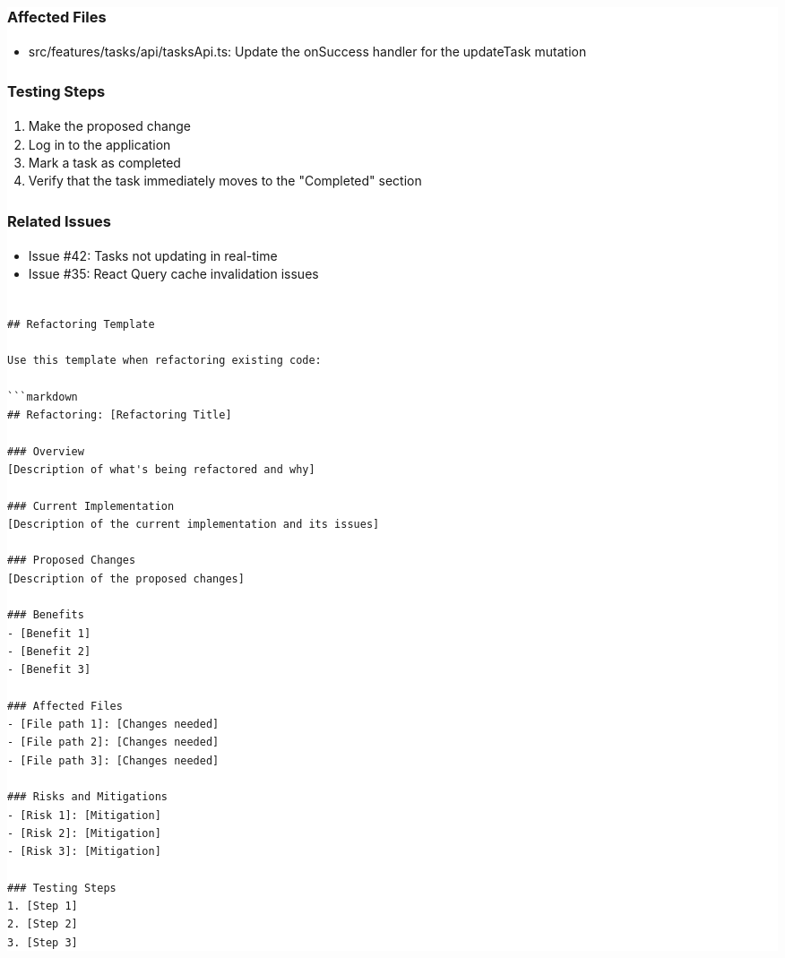 ### Affected Files
- src/features/tasks/api/tasksApi.ts: Update the onSuccess handler for the updateTask mutation

### Testing Steps
1. Make the proposed change
2. Log in to the application
3. Mark a task as completed
4. Verify that the task immediately moves to the "Completed" section

### Related Issues
- Issue #42: Tasks not updating in real-time
- Issue #35: React Query cache invalidation issues
```

## Refactoring Template

Use this template when refactoring existing code:

```markdown
## Refactoring: [Refactoring Title]

### Overview
[Description of what's being refactored and why]

### Current Implementation
[Description of the current implementation and its issues]

### Proposed Changes
[Description of the proposed changes]

### Benefits
- [Benefit 1]
- [Benefit 2]
- [Benefit 3]

### Affected Files
- [File path 1]: [Changes needed]
- [File path 2]: [Changes needed]
- [File path 3]: [Changes needed]

### Risks and Mitigations
- [Risk 1]: [Mitigation]
- [Risk 2]: [Mitigation]
- [Risk 3]: [Mitigation]

### Testing Steps
1. [Step 1]
2. [Step 2]
3. [Step 3]
```


  [propName1]: [propType];
  [propName2]: [propType];